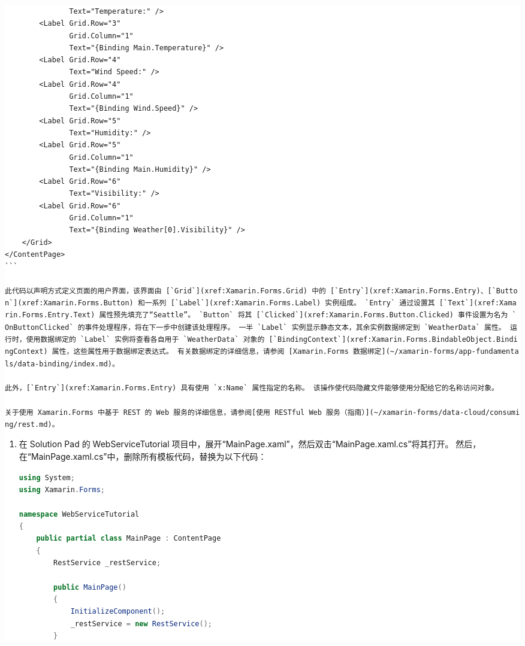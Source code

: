                    Text="Temperature:" />
            <Label Grid.Row="3"
                   Grid.Column="1"
                   Text="{Binding Main.Temperature}" />            
            <Label Grid.Row="4"
                   Text="Wind Speed:" />
            <Label Grid.Row="4"
                   Grid.Column="1"
                   Text="{Binding Wind.Speed}" />            
            <Label Grid.Row="5"
                   Text="Humidity:" />
            <Label Grid.Row="5"
                   Grid.Column="1"
                   Text="{Binding Main.Humidity}" />            
            <Label Grid.Row="6"
                   Text="Visibility:" />
            <Label Grid.Row="6"
                   Grid.Column="1"
                   Text="{Binding Weather[0].Visibility}" />
        </Grid>
    </ContentPage>
    ```

    此代码以声明方式定义页面的用户界面，该界面由 [`Grid`](xref:Xamarin.Forms.Grid) 中的 [`Entry`](xref:Xamarin.Forms.Entry)、[`Button`](xref:Xamarin.Forms.Button) 和一系列 [`Label`](xref:Xamarin.Forms.Label) 实例组成。 `Entry` 通过设置其 [`Text`](xref:Xamarin.Forms.Entry.Text) 属性预先填充了“Seattle”。 `Button` 将其 [`Clicked`](xref:Xamarin.Forms.Button.Clicked) 事件设置为名为 `OnButtonClicked` 的事件处理程序，将在下一步中创建该处理程序。 一半 `Label` 实例显示静态文本，其余实例数据绑定到 `WeatherData` 属性。 运行时，使用数据绑定的 `Label` 实例将查看各自用于 `WeatherData` 对象的 [`BindingContext`](xref:Xamarin.Forms.BindableObject.BindingContext) 属性，这些属性用于数据绑定表达式。 有关数据绑定的详细信息，请参阅 [Xamarin.Forms 数据绑定](~/xamarin-forms/app-fundamentals/data-binding/index.md)。

    此外，[`Entry`](xref:Xamarin.Forms.Entry) 具有使用 `x:Name` 属性指定的名称。 该操作使代码隐藏文件能够使用分配给它的名称访问对象。

    关于使用 Xamarin.Forms 中基于 REST 的 Web 服务的详细信息，请参阅[使用 RESTful Web 服务（指南）](~/xamarin-forms/data-cloud/consuming/rest.md)。

1. 在 Solution Pad 的 WebServiceTutorial 项目中，展开“MainPage.xaml”，然后双击“MainPage.xaml.cs”将其打开。 然后，在“MainPage.xaml.cs”中，删除所有模板代码，替换为以下代码：

    ```csharp
    using System;
    using Xamarin.Forms;

    namespace WebServiceTutorial
    {
        public partial class MainPage : ContentPage
        {
            RestService _restService;

            public MainPage()
            {
                InitializeComponent();
                _restService = new RestService();
            }
